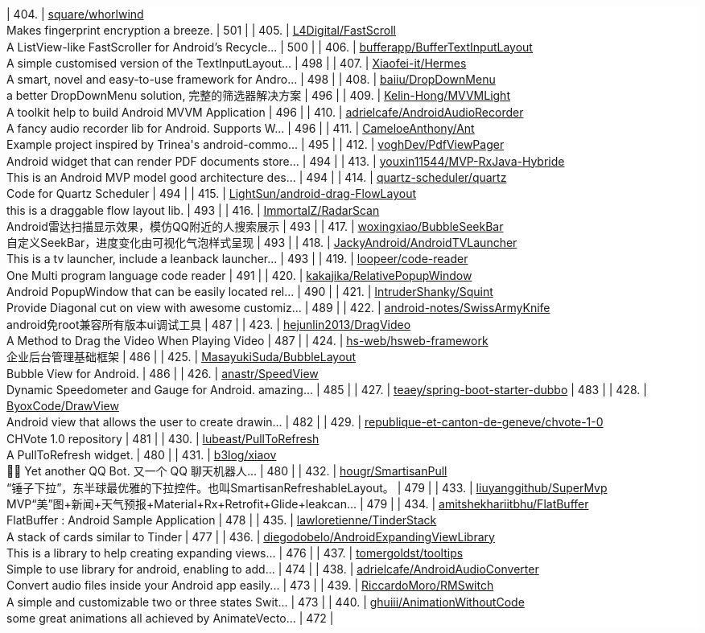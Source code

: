 | 404. | [square/whorlwind](https://github.com/square/whorlwind) <br/>Makes fingerprint encryption a breeze. | 501 |
| 405. | [L4Digital/FastScroll](https://github.com/L4Digital/FastScroll) <br/>A ListView-like FastScroller for Android’s Recycle... | 500 |
| 406. | [bufferapp/BufferTextInputLayout](https://github.com/bufferapp/BufferTextInputLayout) <br/>A simple customised version of the TextInputLayout... | 498 |
| 407. | [Xiaofei-it/Hermes](https://github.com/Xiaofei-it/Hermes) <br/>A smart, novel and easy-to-use framework for Andro... | 498 |
| 408. | [baiiu/DropDownMenu](https://github.com/baiiu/DropDownMenu) <br/>a better DropDownMenu solution, 完整的筛选器解决方案 | 496 |
| 409. | [Kelin-Hong/MVVMLight](https://github.com/Kelin-Hong/MVVMLight) <br/>A toolkit help to build Android MVVM Application | 496 |
| 410. | [adrielcafe/AndroidAudioRecorder](https://github.com/adrielcafe/AndroidAudioRecorder) <br/>A fancy audio recorder lib for Android. Supports W... | 496 |
| 411. | [CameloeAnthony/Ant](https://github.com/CameloeAnthony/Ant) <br/>Example project inspired by Trinea's android-commo... | 495 |
| 412. | [voghDev/PdfViewPager](https://github.com/voghDev/PdfViewPager) <br/>Android widget that can render PDF documents store... | 494 |
| 413. | [youxin11544/MVP-RxJava-Hybride](https://github.com/youxin11544/MVP-RxJava-Hybride) <br/>This is an Android MVP model good architecture des... | 494 |
| 414. | [quartz-scheduler/quartz](https://github.com/quartz-scheduler/quartz) <br/>Code for Quartz Scheduler | 494 |
| 415. | [LightSun/android-drag-FlowLayout](https://github.com/LightSun/android-drag-FlowLayout) <br/>this is a draggable flow layout lib. | 493 |
| 416. | [ImmortalZ/RadarScan](https://github.com/ImmortalZ/RadarScan) <br/>Android雷达扫描显示效果，模仿QQ附近的人搜索展示 | 493 |
| 417. | [woxingxiao/BubbleSeekBar](https://github.com/woxingxiao/BubbleSeekBar) <br/>自定义SeekBar，进度变化由可视化气泡样式呈现 | 493 |
| 418. | [JackyAndroid/AndroidTVLauncher](https://github.com/JackyAndroid/AndroidTVLauncher) <br/>This is a tv launcher, include a leanback launcher... | 493 |
| 419. | [loopeer/code-reader](https://github.com/loopeer/code-reader) <br/>One Multi program language code reader | 491 |
| 420. | [kakajika/RelativePopupWindow](https://github.com/kakajika/RelativePopupWindow) <br/>Android PopupWindow that can be easily located rel... | 490 |
| 421. | [IntruderShanky/Squint](https://github.com/IntruderShanky/Squint) <br/>Provide Diagonal cut on view with awesome customiz... | 489 |
| 422. | [android-notes/SwissArmyKnife](https://github.com/android-notes/SwissArmyKnife) <br/>android免root兼容所有版本ui调试工具 | 487 |
| 423. | [hejunlin2013/DragVideo](https://github.com/hejunlin2013/DragVideo) <br/>A Method to Drag the Video When Playing Video | 487 |
| 424. | [hs-web/hsweb-framework](https://github.com/hs-web/hsweb-framework) <br/>企业后台管理基础框架 | 486 |
| 425. | [MasayukiSuda/BubbleLayout](https://github.com/MasayukiSuda/BubbleLayout) <br/>Bubble View for Android. | 486 |
| 426. | [anastr/SpeedView](https://github.com/anastr/SpeedView) <br/>Dynamic Speedometer and Gauge for Android. amazing... | 485 |
| 427. | [teaey/spring-boot-starter-dubbo](https://github.com/teaey/spring-boot-starter-dubbo)  | 483 |
| 428. | [ByoxCode/DrawView](https://github.com/ByoxCode/DrawView) <br/>Android view that allows the user to create drawin... | 482 |
| 429. | [republique-et-canton-de-geneve/chvote-1-0](https://github.com/republique-et-canton-de-geneve/chvote-1-0) <br/>CHVote 1.0 repository | 481 |
| 430. | [lubeast/PullToRefresh](https://github.com/lubeast/PullToRefresh) <br/>A PullToRefresh widget. | 480 |
| 431. | [b3log/xiaov](https://github.com/b3log/xiaov) <br/>:bride_with_veil: Yet another QQ Bot. 又一个 QQ 聊天机器人... | 480 |
| 432. | [hougr/SmartisanPull](https://github.com/hougr/SmartisanPull) <br/>“锤子下拉”，东半球最优雅的下拉控件。也叫SmartisanRefreshableLayout。 | 479 |
| 433. | [liuyanggithub/SuperMvp](https://github.com/liuyanggithub/SuperMvp) <br/>MVP“美”图+新闻+天气预报+Material+Rx+Retrofit+Glide+leakcan... | 479 |
| 434. | [amitshekhariitbhu/FlatBuffer](https://github.com/amitshekhariitbhu/FlatBuffer) <br/>FlatBuffer : Android Sample Application | 478 |
| 435. | [lawloretienne/TinderStack](https://github.com/lawloretienne/TinderStack) <br/>A stack of cards similar to Tinder | 477 |
| 436. | [diegodobelo/AndroidExpandingViewLibrary](https://github.com/diegodobelo/AndroidExpandingViewLibrary) <br/>This is a library to help creating expanding views... | 476 |
| 437. | [tomergoldst/tooltips](https://github.com/tomergoldst/tooltips) <br/>Simple to use library for android, enabling to add... | 474 |
| 438. | [adrielcafe/AndroidAudioConverter](https://github.com/adrielcafe/AndroidAudioConverter) <br/>Convert audio files inside your Android app easily... | 473 |
| 439. | [RiccardoMoro/RMSwitch](https://github.com/RiccardoMoro/RMSwitch) <br/>A simple and customizable two or three states Swit... | 473 |
| 440. | [ghuiii/AnimationWithoutCode](https://github.com/ghuiii/AnimationWithoutCode) <br/>some great animations all achieved by AnimateVecto... | 472 |